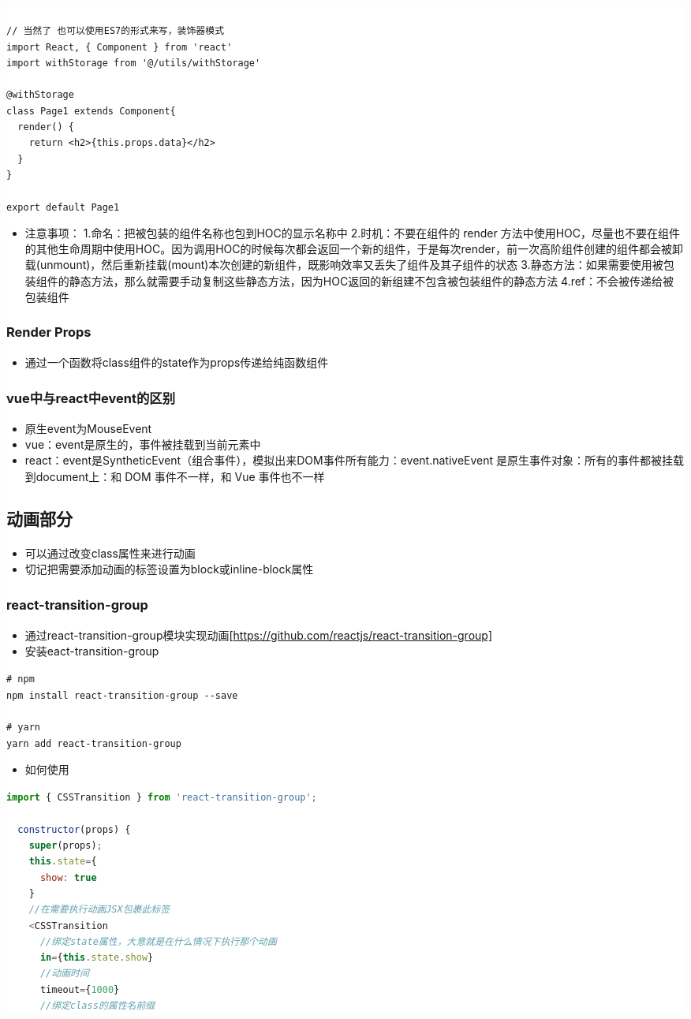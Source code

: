 ```react

// 当然了 也可以使用ES7的形式来写，装饰器模式
import React, { Component } from 'react'
import withStorage from '@/utils/withStorage'

@withStorage
class Page1 extends Component{
  render() {
    return <h2>{this.props.data}</h2>
  }
}

export default Page1
```

* 注意事项：
1.命名：把被包装的组件名称也包到HOC的显示名称中
2.时机：不要在组件的 render 方法中使用HOC，尽量也不要在组件的其他生命周期中使用HOC。因为调用HOC的时候每次都会返回一个新的组件，于是每次render，前一次高阶组件创建的组件都会被卸载(unmount)，然后重新挂载(mount)本次创建的新组件，既影响效率又丢失了组件及其子组件的状态
3.静态方法：如果需要使用被包装组件的静态方法，那么就需要手动复制这些静态方法，因为HOC返回的新组建不包含被包装组件的静态方法
4.ref：不会被传递给被包装组件


### Render Props
* 通过一个函数将class组件的state作为props传递给纯函数组件

### vue中与react中event的区别
* 原生event为MouseEvent
* vue：event是原生的，事件被挂载到当前元素中
* react：event是SyntheticEvent（组合事件），模拟出来DOM事件所有能力：event.nativeEvent 是原生事件对象：所有的事件都被挂载到document上：和 DOM 事件不一样，和 Vue 事件也不一样

## 动画部分
* 可以通过改变class属性来进行动画
* 切记把需要添加动画的标签设置为block或inline-block属性
### react-transition-group
* 通过react-transition-group模块实现动画[https://github.com/reactjs/react-transition-group]
* 安装eact-transition-group

```shell
# npm
npm install react-transition-group --save

# yarn
yarn add react-transition-group
```

* 如何使用

```javascript
import { CSSTransition } from 'react-transition-group';

  constructor(props) {
    super(props);
    this.state={
      show: true
    }
    //在需要执行动画JSX包裹此标签
    <CSSTransition
      //绑定state属性，大意就是在什么情况下执行那个动画
      in={this.state.show}
      //动画时间
      timeout={1000}
      //绑定class的属性名前缀
```